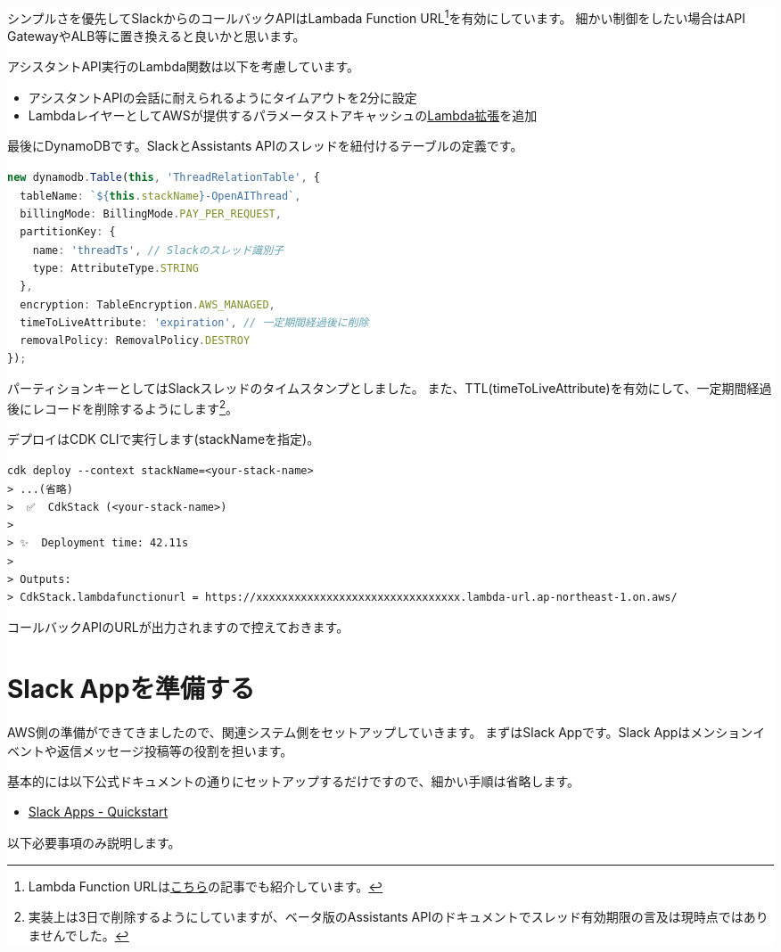 シンプルさを優先してSlackからのコールバックAPIはLambada Function URL[^3]を有効にしています。
細かい制御をしたい場合はAPI GatewayやALB等に置き換えると良いかと思います。

[^3]: Lambda Function URLは[こちら](/blogs/2022/04/14/lambda-function-url/)の記事でも紹介しています。

アシスタントAPI実行のLambda関数は以下を考慮しています。

- アシスタントAPIの会話に耐えられるようにタイムアウトを2分に設定
- LambdaレイヤーとしてAWSが提供するパラメータストアキャッシュの[Lambda拡張](https://docs.aws.amazon.com/systems-manager/latest/userguide/ps-integration-lambda-extensions.html)を追加

最後にDynamoDBです。SlackとAssistants APIのスレッドを紐付けるテーブルの定義です。

```typescript
new dynamodb.Table(this, 'ThreadRelationTable', {
  tableName: `${this.stackName}-OpenAIThread`,
  billingMode: BillingMode.PAY_PER_REQUEST,
  partitionKey: {
    name: 'threadTs', // Slackのスレッド識別子
    type: AttributeType.STRING
  },
  encryption: TableEncryption.AWS_MANAGED,
  timeToLiveAttribute: 'expiration', // 一定期間経過後に削除
  removalPolicy: RemovalPolicy.DESTROY
});
```

パーティションキーとしてはSlackスレッドのタイムスタンプとしました。
また、TTL(timeToLiveAttribute)を有効にして、一定期間経過後にレコードを削除するようにします[^4]。

[^4]: 実装上は3日で削除するようにしていますが、ベータ版のAssistants APIのドキュメントでスレッド有効期限の言及は現時点ではありませんでした。

デプロイはCDK CLIで実行します(stackNameを指定)。

```shell
cdk deploy --context stackName=<your-stack-name>
> ...(省略)
>  ✅  CdkStack (<your-stack-name>)
>
> ✨  Deployment time: 42.11s
>
> Outputs:
> CdkStack.lambdafunctionurl = https://xxxxxxxxxxxxxxxxxxxxxxxxxxxxxxxx.lambda-url.ap-northeast-1.on.aws/
```

コールバックAPIのURLが出力されますので控えておきます。

# Slack Appを準備する

AWS側の準備ができてきましたので、関連システム側をセットアップしていきます。
まずはSlack Appです。Slack Appはメンションイベントや返信メッセージ投稿等の役割を担います。

基本的には以下公式ドキュメントの通りにセットアップするだけですので、細かい手順は省略します。

- [Slack Apps - Quickstart](https://api.slack.com/start/quickstart)

以下必要事項のみ説明します。


[^1]: <https://api.slack.com/apis/connections/events-api#responding>
[^2]: 先進的なエラーハンドリングやバッチ実行等のAWSの非同期機能を最大限に使いたい場合は、SQSに置き換えると良いかと思います。
[^5]: 本題からずれるので本記事では触れていませんが、先程取得したプライベートキーで認証をしています。ソースコードは[こちら](https://github.com/mamezou-tech/slack-github-review-gptbot/blob/main/functions/github.ts#L6)です。